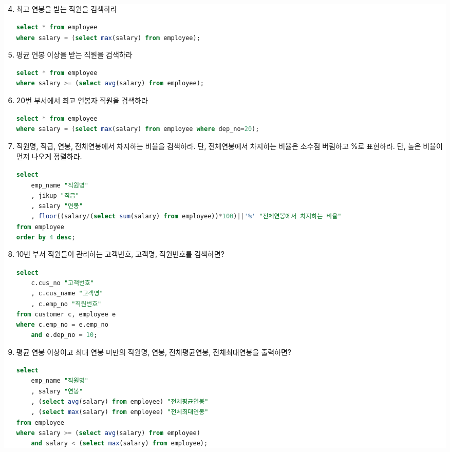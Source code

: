 4. 최고 연봉을 받는 직원을 검색하라

    ```sql
    select * from employee
    where salary = (select max(salary) from employee);
    ```

5. 평균 연봉 이상을 받는 직원을 검색하라

    ```sql
    select * from employee
    where salary >= (select avg(salary) from employee);
    ```

6. 20번 부서에서 최고 연봉자 직원을 검색하라

    ```sql
    select * from employee
    where salary = (select max(salary) from employee where dep_no=20);
    ```

7. 직원명, 직급, 연봉, 전체연봉에서 차지하는 비율을 검색하라. 단, 전체연봉에서 차지하는 비율은 소수점 버림하고 %로 표현하라.
단, 높은 비율이 먼저 나오게 정렬하라.

    ```sql
    select
    	emp_name "직원명"
    	, jikup "직급"
    	, salary "연봉" 
    	, floor((salary/(select sum(salary) from employee))*100)||'%' "전체연봉에서 차지하는 비율"
    from employee
    order by 4 desc;
    ```

8. 10번 부서 직원들이 관리하는 고객번호, 고객명, 직원번호를 검색하면?

    ```sql
    select
    	c.cus_no "고객번호"
    	, c.cus_name "고객명"
    	, c.emp_no "직원번호"
    from customer c, employee e
    where c.emp_no = e.emp_no
    	and e.dep_no = 10;
    ```

9. 평균 연봉 이상이고 최대 연봉 미만의 직원명, 연봉, 전체평균연봉, 전체최대연봉을 출력하면?

    ```sql
    select
    	emp_name "직원명"
    	, salary "연봉"
    	, (select avg(salary) from employee) "전체평균연봉"
    	, (select max(salary) from employee) "전체최대연봉"
    from employee
    where salary >= (select avg(salary) from employee)
    	and salary < (select max(salary) from employee);
    ```
